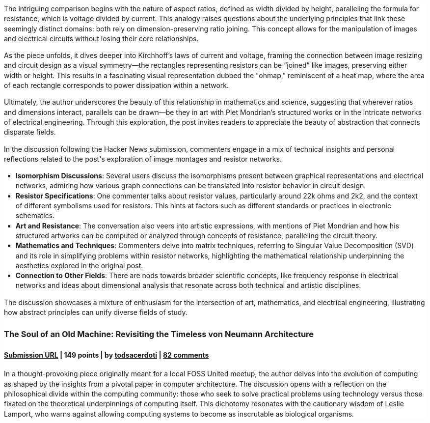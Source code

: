 The intriguing comparison begins with the nature of aspect ratios, defined as width divided by height, paralleling the formula for resistance, which is voltage divided by current. This analogy raises questions about the underlying principles that link these seemingly distinct domains: both rely on dimension-preserving ratio joining. This concept allows for the manipulation of images and electrical circuits without losing their core relationships.

As the piece unfolds, it dives deeper into Kirchhoff’s laws of current and voltage, framing the connection between image resizing and circuit design as a visual symmetry—the rectangles representing resistors can be “joined” like images, preserving either width or height. This results in a fascinating visual representation dubbed the "ohmap," reminiscent of a heat map, where the area of each rectangle corresponds to power dissipation within a network.

Ultimately, the author underscores the beauty of this relationship in mathematics and science, suggesting that wherever ratios and dimensions interact, parallels can be drawn—be they in art with Piet Mondrian’s structured works or in the intricate networks of electrical engineering. Through this exploration, the post invites readers to appreciate the beauty of abstraction that connects disparate fields.

In the discussion following the Hacker News submission, commenters engage in a mix of technical insights and personal reflections related to the post's exploration of image montages and resistor networks. 

- **Isomorphism Discussions**: Several users discuss the isomorphisms present between graphical representations and electrical networks, admiring how various graph connections can be translated into resistor behavior in circuit design.
- **Resistor Specifications**: One commenter talks about resistor values, particularly around 22k ohms and 2k2, and the context of different symbolisms used for resistors. This hints at factors such as different standards or practices in electronic schematics.
- **Art and Resistance**: The conversation also veers into artistic expressions, with mentions of Piet Mondrian and how his structured artworks can be computed or analyzed through concepts of resistance, paralleling the circuit theory.
- **Mathematics and Techniques**: Commenters delve into matrix techniques, referring to Singular Value Decomposition (SVD) and its role in simplifying problems within resistor networks, highlighting the mathematical relationship underpinning the aesthetics explored in the original post.
- **Connection to Other Fields**: There are nods towards broader scientific concepts, like frequency response in electrical networks and ideas about dimensional analysis that resonate across both technical and artistic disciplines.

The discussion showcases a mixture of enthusiasm for the intersection of art, mathematics, and electrical engineering, illustrating how abstract principles can unify diverse fields of study.

### The Soul of an Old Machine: Revisiting the Timeless von Neumann Architecture

#### [Submission URL](https://ankush.dev/p/neumann_architecture) | 149 points | by [todsacerdoti](https://news.ycombinator.com/user?id=todsacerdoti) | [82 comments](https://news.ycombinator.com/item?id=42112817)

In a thought-provoking piece originally meant for a local FOSS United meetup, the author delves into the evolution of computing as shaped by the insights from a pivotal paper in computer architecture. The discussion opens with a reflection on the philosophical divide within the computing community: those who seek to solve practical problems using technology versus those fixated on the theoretical underpinnings of computing itself. This dichotomy resonates with the cautionary wisdom of Leslie Lamport, who warns against allowing computing systems to become as inscrutable as biological organisms.
